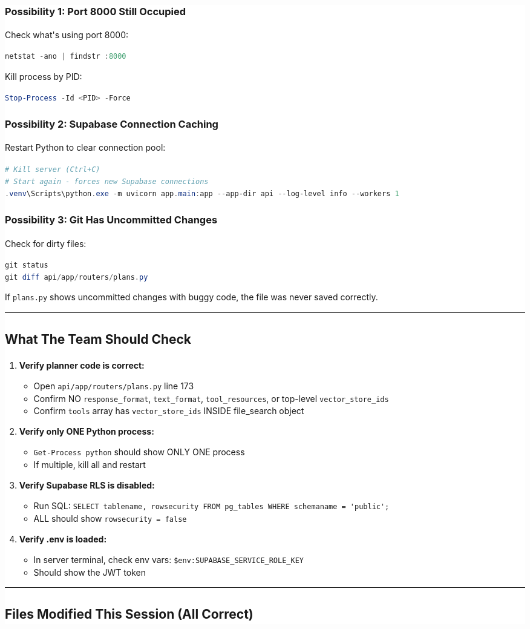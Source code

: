 ### Possibility 1: Port 8000 Still Occupied

Check what's using port 8000:
```powershell
netstat -ano | findstr :8000
```

Kill process by PID:
```powershell
Stop-Process -Id <PID> -Force
```

### Possibility 2: Supabase Connection Caching

Restart Python to clear connection pool:
```powershell
# Kill server (Ctrl+C)
# Start again - forces new Supabase connections
.venv\Scripts\python.exe -m uvicorn app.main:app --app-dir api --log-level info --workers 1
```

### Possibility 3: Git Has Uncommitted Changes

Check for dirty files:
```powershell
git status
git diff api/app/routers/plans.py
```

If `plans.py` shows uncommitted changes with buggy code, the file was never saved correctly.

---

## What The Team Should Check

1. **Verify planner code is correct:**
   - Open `api/app/routers/plans.py` line 173
   - Confirm NO `response_format`, `text_format`, `tool_resources`, or top-level `vector_store_ids`
   - Confirm `tools` array has `vector_store_ids` INSIDE file_search object

2. **Verify only ONE Python process:**
   - `Get-Process python` should show ONLY ONE process
   - If multiple, kill all and restart

3. **Verify Supabase RLS is disabled:**
   - Run SQL: `SELECT tablename, rowsecurity FROM pg_tables WHERE schemaname = 'public';`
   - ALL should show `rowsecurity = false`

4. **Verify .env is loaded:**
   - In server terminal, check env vars: `$env:SUPABASE_SERVICE_ROLE_KEY`
   - Should show the JWT token

---

## Files Modified This Session (All Correct)
